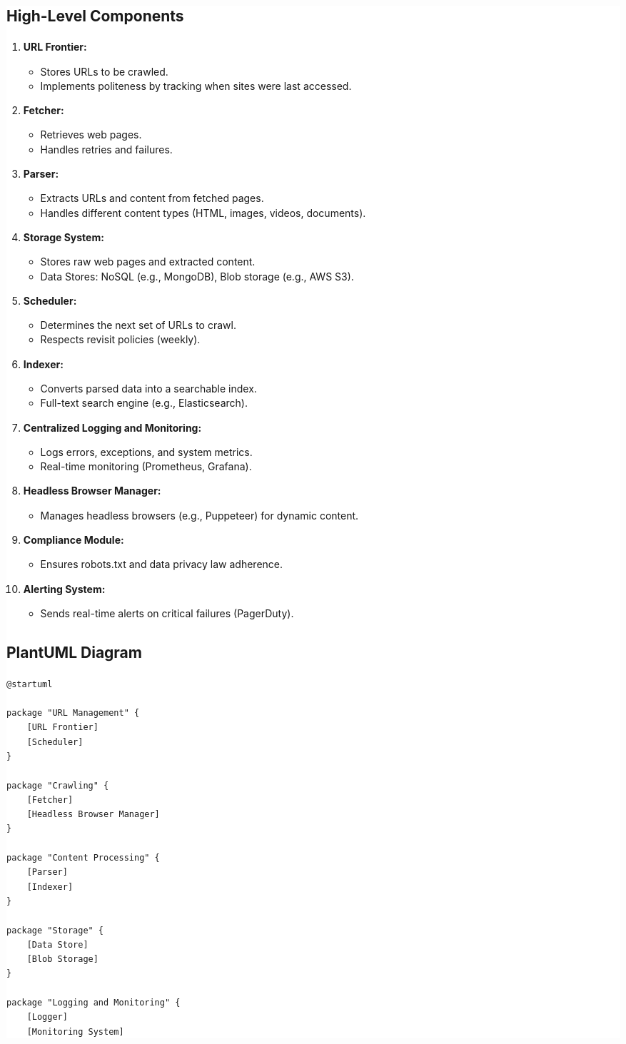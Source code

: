 ## High-Level Components

1. **URL Frontier:**
   - Stores URLs to be crawled.
   - Implements politeness by tracking when sites were last accessed.
  
2. **Fetcher:**
   - Retrieves web pages.
   - Handles retries and failures.
  
3. **Parser:**
   - Extracts URLs and content from fetched pages.
   - Handles different content types (HTML, images, videos, documents).
  
4. **Storage System:**
   - Stores raw web pages and extracted content.
   - Data Stores: NoSQL (e.g., MongoDB), Blob storage (e.g., AWS S3).
  
5. **Scheduler:**
   - Determines the next set of URLs to crawl.
   - Respects revisit policies (weekly).
  
6. **Indexer:**
   - Converts parsed data into a searchable index.
   - Full-text search engine (e.g., Elasticsearch).
  
7. **Centralized Logging and Monitoring:**
   - Logs errors, exceptions, and system metrics.
   - Real-time monitoring (Prometheus, Grafana).
   
8. **Headless Browser Manager:**
   - Manages headless browsers (e.g., Puppeteer) for dynamic content.
  
9. **Compliance Module:**
   - Ensures robots.txt and data privacy law adherence.
  
10. **Alerting System:**
    - Sends real-time alerts on critical failures (PagerDuty).

## PlantUML Diagram
```plantuml
@startuml

package "URL Management" {
    [URL Frontier]
    [Scheduler]
}

package "Crawling" {
    [Fetcher]
    [Headless Browser Manager]
}

package "Content Processing" {
    [Parser] 
    [Indexer]
}

package "Storage" {
    [Data Store]
    [Blob Storage]
}

package "Logging and Monitoring" {
    [Logger]
    [Monitoring System]
```